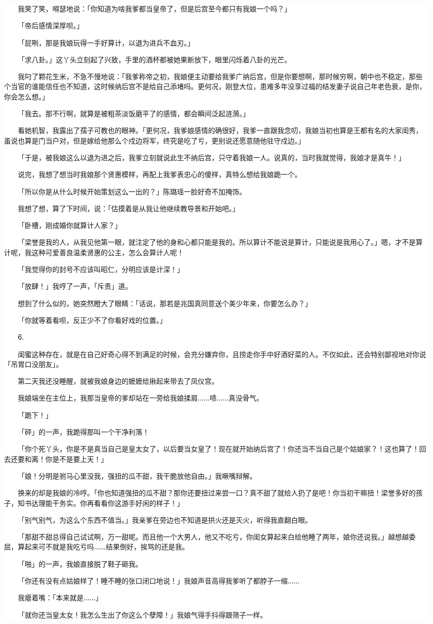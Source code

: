&emsp;&emsp;我笑了笑，嘚瑟地说：「你知道为啥我爹都当皇帝了，但是后宫至今都只有我娘一个吗？」  
  
&emsp;&emsp;「帝后感情深厚呗。」  
  
&emsp;&emsp;「屁咧，那是我娘玩得一手好算计，以退为进兵不血刃。」  
  
&emsp;&emsp;「求八卦。」这丫头立刻起了兴致，手里的酒杯都被她果断放下，眼里闪烁着八卦的光芒。  
  
&emsp;&emsp;我叼了颗花生米，不急不慢地说：「我爹称帝之初，我娘便主动要给我爹广纳后宫，但是你要想啊，那时候穷啊，朝中也不稳定，那些个当官的谁能信任也不知道，这时候纳后宫不是给自己添堵吗。更何况，刚登大位，患难多年没享过福的结发妻子说自己年老色衰，是你，你会怎么想。」  
  
&emsp;&emsp;「我去。那不行啊，就算是被粗茶淡饭磨平了的感情，都会瞬间泛起涟漪。」  
  
&emsp;&emsp;看她机智，我露出了孺子可教也的眼神。「更何况，我爹娘感情的确很好，我爹一直跟我念叨，我娘当初也算是王都有名的大家闺秀，虽说也算是门当户对，但是嫁给他那么个戍边将军，终究是吃了亏，更别说还愿意随他驻守戍边。」  
  
&emsp;&emsp;「于是，被我娘这么以退为进之后，我爹立刻就说此生不纳后宫，只守着我娘一人。说真的，当时我就觉得，我娘才是真牛！」  
  
&emsp;&emsp;说完，我想了想当时我娘那个贤惠模样，再配上我爹表忠心的傻样，真特么想给我娘跪一个。  
  
&emsp;&emsp;「所以你是从什么时候开始策划这么一出的？」陈璐瑶一脸好奇不加掩饰。  
  
&emsp;&emsp;我想了想，算了下时间，说：「估摸着是从我让他继续教导景和开始吧。」  
  
&emsp;&emsp;「卧槽，刚成婚你就算计人家？」  
  
&emsp;&emsp;「梁誉是我的人，从我见他第一眼，就注定了他的身和心都只能是我的。所以算计不能说是算计，只能说是我用心了。」嗯，才不是算计呢，我这种可爱善良温柔贤惠的公主，怎么会算计人呢！  
  
&emsp;&emsp;「我觉得你的封号不应该叫昭仁，分明应该是计深！」  
  
&emsp;&emsp;「放肆！」我哼了一声，「斥责」道。  
  
&emsp;&emsp;想到了什么似的，她突然瞪大了眼睛：「话说，那若是兆国真同意送个美少年来，你要怎么办？」  
  
&emsp;&emsp;「你就等着看呗，反正少不了你看好戏的位置。」  
  
&emsp;&emsp;6.  
  
&emsp;&emsp;闺蜜这种存在，就是在自己好奇心得不到满足的时候，会充分嫌弃你，且捞走你手中好酒好菜的人。不仅如此，还会特别鄙视地对你说「吊胃口没朋友」。  
  
&emsp;&emsp;第二天我还没睡醒，就被我娘身边的嬷嬷给揪起来带去了凤仪宫。  
  
&emsp;&emsp;我娘端坐在主位上，我那当皇帝的爹却站在一旁给我娘揉肩……啧……真没骨气。  
  
&emsp;&emsp;「跪下！」  
  
&emsp;&emsp;「砰」的一声，我跪得那叫一个干净利落！  
  
&emsp;&emsp;「你个死丫头，你是不是真当自己是皇太女了，以后要当女皇了！现在就开始纳后宫了！你还当不当自己是个姑娘家？！这也算了！回去还要和离！你是不是要上天！」  
  
&emsp;&emsp;「娘！分明是驸马心里没我，强扭的瓜不甜，我干脆放他自由。」我噘嘴辩解。  
  
&emsp;&emsp;换来的却是我娘的冷哼。「你也知道强扭的瓜不甜？那你还要扭过来尝一口？真不甜了就给人扔了是吧！你当初干嘛扭！梁誉多好的孩子，知书达理能干务实。你再看看你这游手好闲的样子！」  
  
&emsp;&emsp;「别气别气，为这么个东西不值当。」我亲爹在旁边也不知道是拱火还是灭火，听得我直翻白眼。  
  
&emsp;&emsp;「那甜不甜总得自己试试啊，万一甜呢。而且他一个大男人，他又不吃亏，你闺女算起来白给他睡了两年，娘你还说我。」越想越委屈，算起来可不就是我吃亏吗……结果倒好，挨骂的还是我。  
  
&emsp;&emsp;「啪」的一声，我娘直接脱了鞋子砸我。  
  
&emsp;&emsp;「你还有没有点姑娘样了！睡不睡的张口闭口地说！」我娘声音高得我爹听了都脖子一缩……  
  
&emsp;&emsp;我瘪着嘴：「本来就是……」  
  
&emsp;&emsp;「就你还当皇太女！我怎么生出了你这么个孽障！」我娘气得手抖得跟筛子一样。  
  